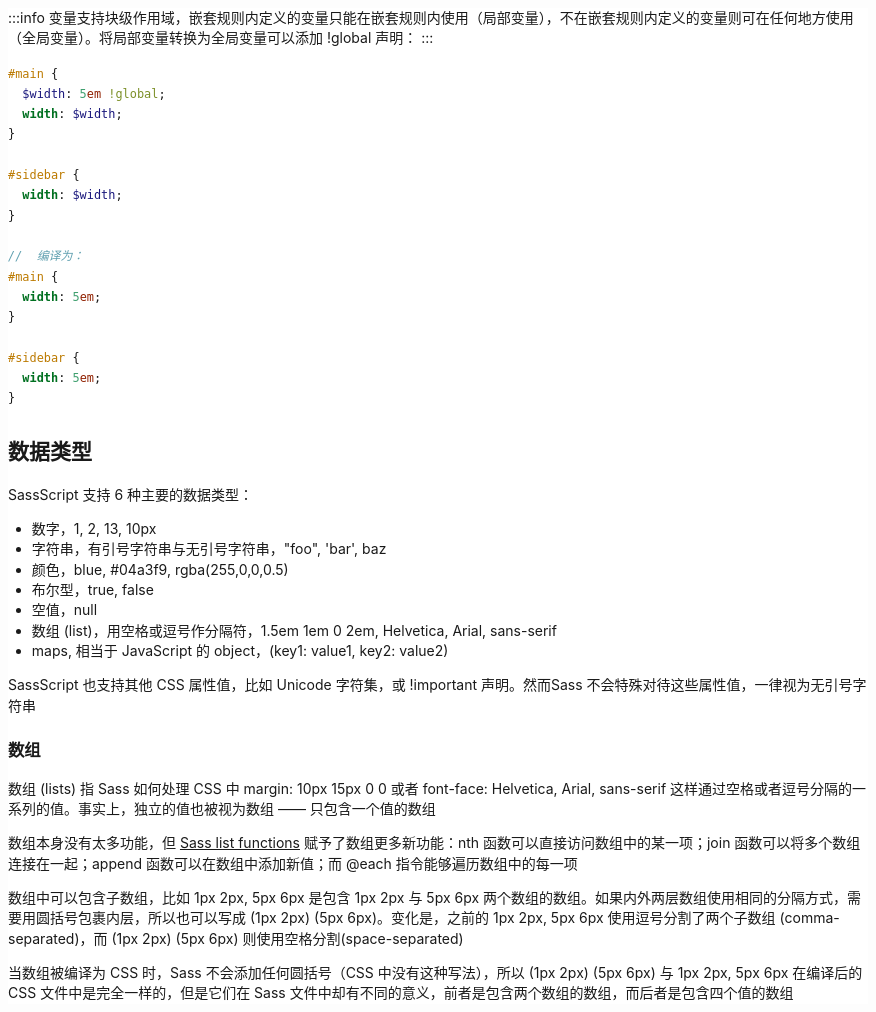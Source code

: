 :::info
变量支持块级作用域，嵌套规则内定义的变量只能在嵌套规则内使用（局部变量），不在嵌套规则内定义的变量则可在任何地方使用（全局变量）。将局部变量转换为全局变量可以添加 !global 声明：
:::
```sass
#main {
  $width: 5em !global;
  width: $width;
}

#sidebar {
  width: $width;
}

//  编译为：
#main {
  width: 5em;
}

#sidebar {
  width: 5em;
}
```

<a name="Z9Anj"></a>
## 数据类型

SassScript 支持 6 种主要的数据类型：

- 数字，1, 2, 13, 10px
- 字符串，有引号字符串与无引号字符串，"foo", 'bar', baz
- 颜色，blue, #04a3f9, rgba(255,0,0,0.5)
- 布尔型，true, false
- 空值，null
- 数组 (list)，用空格或逗号作分隔符，1.5em 1em 0 2em, Helvetica, Arial, sans-serif
- maps, 相当于 JavaScript 的 object，(key1: value1, key2: value2)

SassScript 也支持其他 CSS 属性值，比如 Unicode 字符集，或 !important 声明。然而Sass 不会特殊对待这些属性值，一律视为无引号字符串

<a name="YWM84"></a>
### 数组

数组 (lists) 指 Sass 如何处理 CSS 中 margin: 10px 15px 0 0 或者 font-face: Helvetica, Arial, sans-serif 这样通过空格或者逗号分隔的一系列的值。事实上，独立的值也被视为数组 —— 只包含一个值的数组

数组本身没有太多功能，但 [Sass list functions](http://sass-lang.com/docs/yardoc/Sass/Script/Functions.html#list-functions) 赋予了数组更多新功能：nth 函数可以直接访问数组中的某一项；join 函数可以将多个数组连接在一起；append 函数可以在数组中添加新值；而 @each 指令能够遍历数组中的每一项

数组中可以包含子数组，比如 1px 2px, 5px 6px 是包含 1px 2px 与 5px 6px 两个数组的数组。如果内外两层数组使用相同的分隔方式，需要用圆括号包裹内层，所以也可以写成 (1px 2px) (5px 6px)。变化是，之前的 1px 2px, 5px 6px 使用逗号分割了两个子数组 (comma-separated)，而 (1px 2px) (5px 6px) 则使用空格分割(space-separated)

当数组被编译为 CSS 时，Sass 不会添加任何圆括号（CSS 中没有这种写法），所以 (1px 2px) (5px 6px) 与 1px 2px, 5px 6px 在编译后的 CSS 文件中是完全一样的，但是它们在 Sass 文件中却有不同的意义，前者是包含两个数组的数组，而后者是包含四个值的数组
